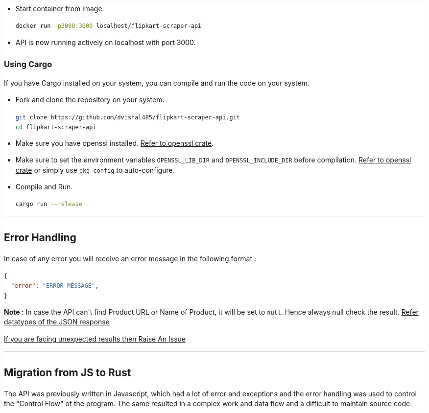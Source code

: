 - Start container from image.

    ```bash
    docker run -p3000:3000 localhost/flipkart-scraper-api
    ```

- API is now running actively on localhost with port 3000.

### Using Cargo

If you have Cargo installed on your system, you can compile and run the code on your system.

- Fork and clone the repository on your system.

    ```bash
    git clone https://github.com/dvishal485/flipkart-scraper-api.git
    cd flipkart-scraper-api
    ```
  
- Make sure you have openssl installed. [Refer to openssl crate](https://docs.rs/openssl/latest/openssl/#automatic).

- Make sure to set the environment variables `OPENSSL_LIB_DIR` and `OPENSSL_INCLUDE_DIR` before compilation. [Refer to openssl crate](https://docs.rs/openssl/latest/openssl/#manual) or simply use `pkg-config` to auto-configure.



- Compile and Run.
  
    ```bash
    cargo run --release
    ```

---

## Error Handling

  In case of any error you will receive an error message in the following format :

```json
{
  "error": "ERROR MESSAGE",
}
```
  
  **Note :** In case the API can't find Product URL or Name of Product, it will be set to `null`. Hence always null check the result. [Refer datatypes of the JSON response](#api-reference)
  
  [If you are facing unexpected results then Raise An Issue](https://github.com/dvishal485/flipkart-scraper-api/issues)

---

## Migration from JS to Rust

The API was previously written in Javascript, which had a lot of error and exceptions and the error handling was used to control the "Control Flow" of the program. The same resulted in a complex work and data flow and a difficult to maintain source code.
